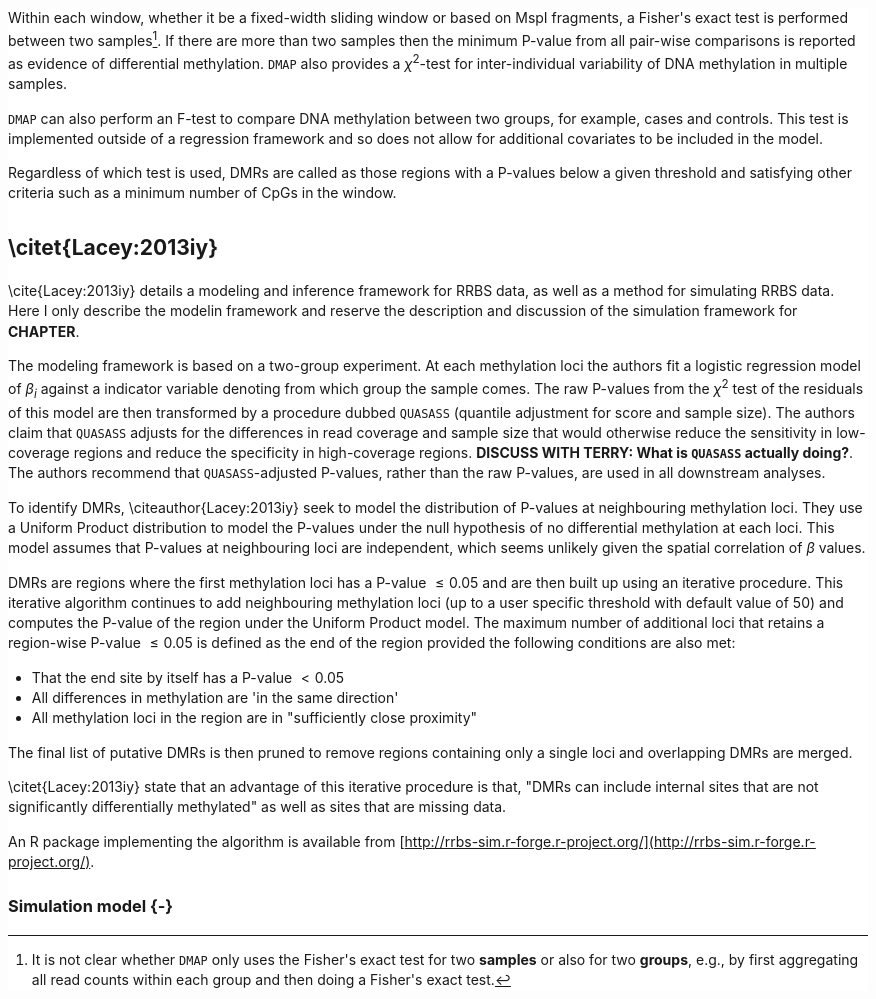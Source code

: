 Within each window, whether it be a fixed-width sliding window or based on MspI fragments, a Fisher's exact test is performed between two samples[^dmap]. If there are more than two samples then the minimum P-value from all pair-wise comparisons is reported as evidence of differential methylation. `DMAP` also provides a $\chi^2$-test for inter-individual variability of DNA methylation in multiple samples.

[^dmap]: It is not clear whether `DMAP` only uses the Fisher's exact test for two __samples__ or also for two __groups__, e.g., by first aggregating all read counts within each group and then doing a Fisher's exact test.

`DMAP` can also perform an F-test to compare DNA methylation between two groups, for example, cases and controls. This test is implemented outside of a regression framework and so does not allow for additional covariates to be included in the model.

Regardless of which test is used, DMRs are called as those regions with a P-values below a given threshold and satisfying other criteria such as a minimum number of CpGs in the window.

## \citet{Lacey:2013iy}

\cite{Lacey:2013iy} details a modeling and inference framework for RRBS data, as well as a method for simulating RRBS data. Here I only describe the modelin framework and reserve the description and discussion of the simulation framework for __CHAPTER__.

The modeling framework is based on a two-group experiment. At each methylation loci the authors fit a logistic regression model of $\beta_i$ against a indicator variable denoting from which group the sample comes. The raw P-values from the $\chi^2$ test of the residuals of this model are then transformed by a procedure dubbed `QUASASS` (quantile adjustment for score and sample size). The authors claim that `QUASASS` adjusts for the differences in read coverage and sample size that would otherwise reduce the sensitivity in low-coverage regions and reduce the specificity in high-coverage regions. __DISCUSS WITH TERRY: What is `QUASASS` actually doing?__. The authors recommend that `QUASASS`-adjusted P-values, rather than the raw P-values, are used in all downstream analyses.

To identify DMRs, \citeauthor{Lacey:2013iy} seek to model the distribution of P-values at neighbouring methylation loci. They use a Uniform Product distribution to model the P-values under the null hypothesis of no differential methylation at each loci. This model assumes that P-values at neighbouring loci are independent, which seems unlikely given the spatial correlation of $\beta$ values.

DMRs are regions where the first methylation loci has a P-value $\leq 0.05$ and are then built up using an iterative procedure. This iterative algorithm continues to add neighbouring methylation loci (up to a user specific threshold with default value of $50$) and computes the P-value of the region under the Uniform Product model. The maximum number of additional loci that retains a region-wise P-value $\leq 0.05$ is defined as the end of the region provided the following conditions are also met:

* That the end site by itself has a P-value $< 0.05$
* All differences in methylation are 'in the same direction'
* All methylation loci in the region are in "sufficiently close proximity"

The final list of putative DMRs is then pruned to remove regions containing only a single loci and overlapping DMRs are merged.

\citet{Lacey:2013iy} state that an advantage of this iterative procedure is that, "DMRs can include internal sites that are not significantly differentially methylated" as well as sites that are missing data.

An R package implementing the algorithm is available from [http://rrbs-sim.r-forge.r-project.org/](http://rrbs-sim.r-forge.r-project.org/).

### Simulation model {-}


[^spike_in]: The spike-in control was unmethylated cl857 Sam7 Lambda DNA. This "lambda phage" is a common choice of spike-in control in bisulfite-conversion assays.
[^adenoma]: An adenoma is a benign tumour formed from glandular structures in epithelial tissue (__SOURCE: google.com__)
[^bsmooth_typo1]: The supplementary material of \cite{Hansen:2011gu} says that the large window size was 2 kb but I think this is a typo and they meant 20 kb. They add to the confusion in \citet{Hansen:2012gr} where they suggest that the small window size is $\geq2$ kb with at $\geq70$ CpGs and that the large window is $\geq40$ kb and $\geq500$ CpGs.
[bsmooth_typo2]: \citet{Hansen:2012gr} reports that this is a 50 kb window
[^biseq_typo1]: Not $\beta \in (0, 1)$ as claimed in the paper.
[^biseq_typo2]: __CHECK WITH TERRY: is $\beta$ or $\mu$ really the regression parameter? I suppose it doesn't really matter since one is a function of the other.
[^dss_notation]: Note that in order to make the notation in this section consistent with the general framework described in this chapter, there are subtle differences to the index parameters used in \citet{Feng:2014iq}.
[^moabs_errors1]: The EB description is poorly written and I think is wrong in several places, which makes it confusing. (__DISCUSS WITH TERRY__)
[^moabs_errors2]: The paper calls this a confidence interval rather than a posterior probability interval. This seems to mix up the hypothesis-testing and Bayesian frameworks.
[^moabs_errors3]: Again, this seems to mix up the hypothesis-testing and Bayesian frameworks.
[^lacey]: My results show a non-zero correlation beyond 3 kb, which is hardly independence.
[^aclust_notation]: Note that this differs from the original notation, particularly in the use of index variables.
[^aclust_type]: The $\epsilon$ are defined in two different ways in the paper (p2).
[^dmeas_problem]: The description of the `DMEAS` software in \citet{He:2013cj} allows for methylation loci with an unknown methylation state. Under this model there are now $3^{m}$ possible methylation patterns per m-tuple and the summatation index should be updated accordingly.
[^dmeas_problem2]: The `DMEAS` software further defines a CpG of unknown methylation state as 2. This seems to me like it would screw things up because $ME > 1$ is possible if an m-tuple contains a CpG with unknown methylation state.
[^edmr_problem1]: It is not clear for how many samples these sites must have $\geq 10\times$ coverage.
[^edmr_problem2]: It's not clear if all CpGs are used or just those with sequencing coverage $\geq 10 \times$.
[^beta_regression]: A "Beta regression model" means explicitly modelling the $\beta$-values as Beta random variables. This is distinct from a "regression of the $\beta$-values, where other distributional assumptions or transformations of the $\beta$-values might be used in a standard linear model framework.
[^landan_dmrs]: Sample-specific DMRs were simply defined as regions with $\geq 20\%$ difference in average methylation between the (duplicate-averaged) H1 methylome and the sample of interest. No details are provided on how large the regions had to be to qualify as DMRs.
[^58]: Dixon, J.R. et al. Topological domains in mammalian genomes identified by analysis of chromatin interactions. Nature 485, 376–380 (2012).
[^wot]: "with the highest-valued $\chi^2$ state denoting a prefiltered set of tsDMRs"; what does this even mean?
